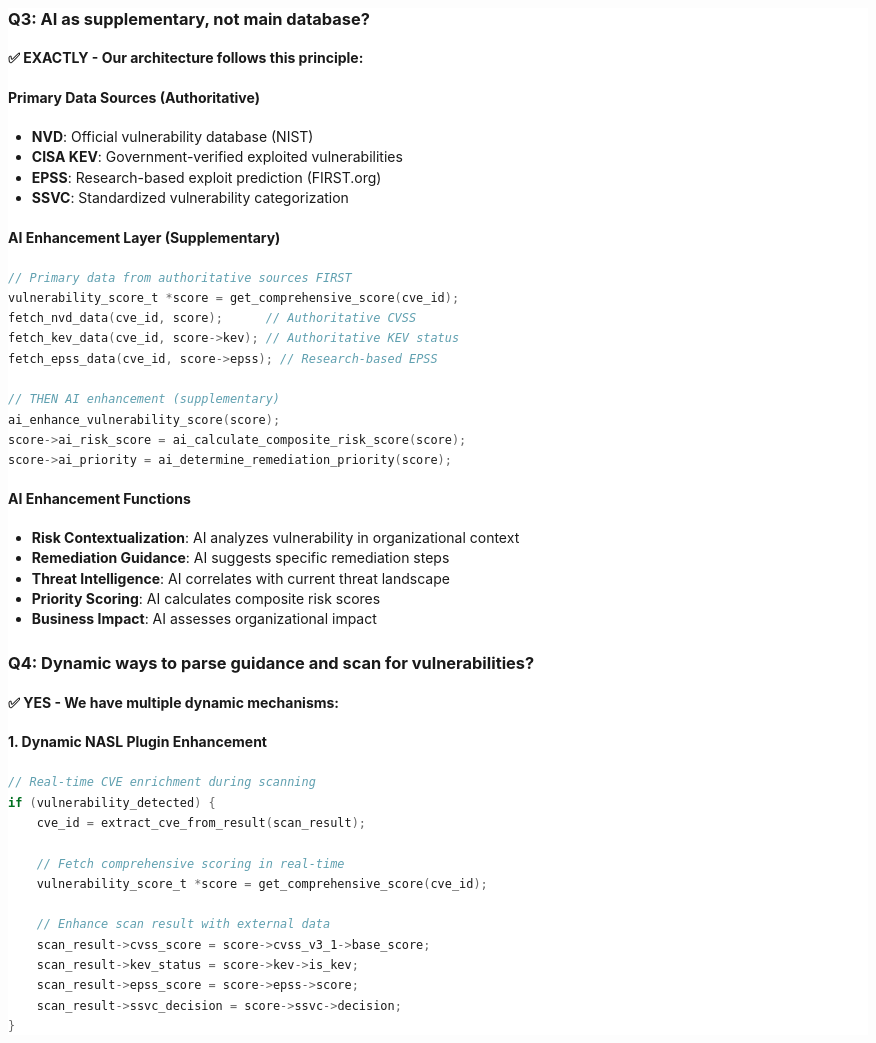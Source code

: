 ### **Q3: AI as supplementary, not main database?**

**✅ EXACTLY - Our architecture follows this principle:**

#### **Primary Data Sources (Authoritative)**
- **NVD**: Official vulnerability database (NIST)
- **CISA KEV**: Government-verified exploited vulnerabilities
- **EPSS**: Research-based exploit prediction (FIRST.org)
- **SSVC**: Standardized vulnerability categorization

#### **AI Enhancement Layer (Supplementary)**
```c
// Primary data from authoritative sources FIRST
vulnerability_score_t *score = get_comprehensive_score(cve_id);
fetch_nvd_data(cve_id, score);      // Authoritative CVSS
fetch_kev_data(cve_id, score->kev); // Authoritative KEV status
fetch_epss_data(cve_id, score->epss); // Research-based EPSS

// THEN AI enhancement (supplementary)
ai_enhance_vulnerability_score(score);
score->ai_risk_score = ai_calculate_composite_risk_score(score);
score->ai_priority = ai_determine_remediation_priority(score);
```

#### **AI Enhancement Functions**
- **Risk Contextualization**: AI analyzes vulnerability in organizational context
- **Remediation Guidance**: AI suggests specific remediation steps
- **Threat Intelligence**: AI correlates with current threat landscape
- **Priority Scoring**: AI calculates composite risk scores
- **Business Impact**: AI assesses organizational impact

### **Q4: Dynamic ways to parse guidance and scan for vulnerabilities?**

**✅ YES - We have multiple dynamic mechanisms:**

#### **1. Dynamic NASL Plugin Enhancement**
```c
// Real-time CVE enrichment during scanning
if (vulnerability_detected) {
    cve_id = extract_cve_from_result(scan_result);
    
    // Fetch comprehensive scoring in real-time
    vulnerability_score_t *score = get_comprehensive_score(cve_id);
    
    // Enhance scan result with external data
    scan_result->cvss_score = score->cvss_v3_1->base_score;
    scan_result->kev_status = score->kev->is_kev;
    scan_result->epss_score = score->epss->score;
    scan_result->ssvc_decision = score->ssvc->decision;
}
```
